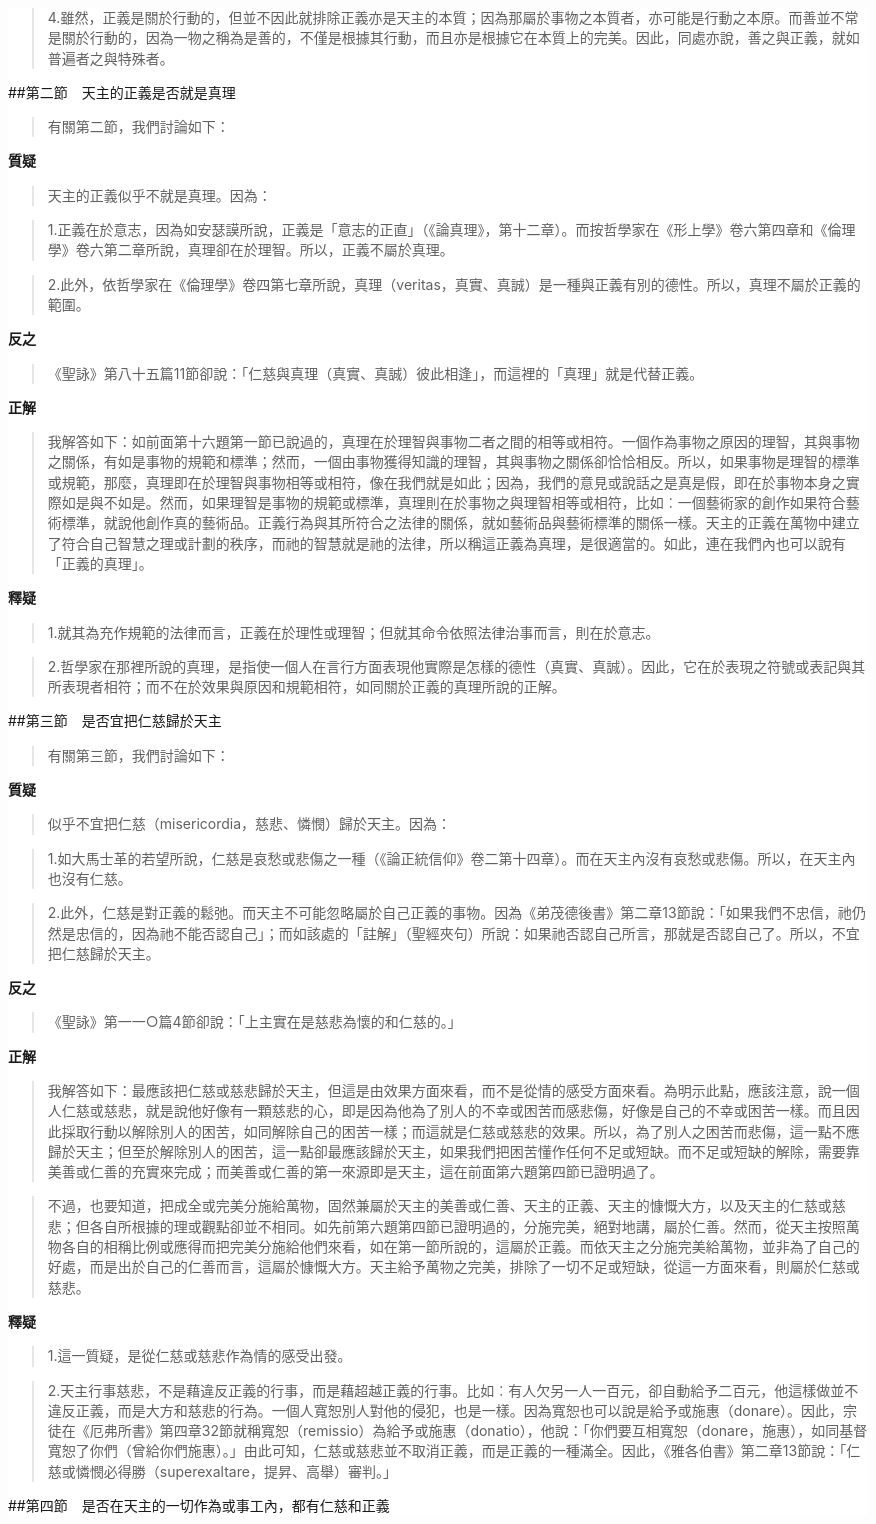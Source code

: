 >4.雖然，正義是關於行動的，但並不因此就排除正義亦是天主的本質；因為那屬於事物之本質者，亦可能是行動之本原。而善並不常是關於行動的，因為一物之稱為是善的，不僅是根據其行動，而且亦是根據它在本質上的完美。因此，同處亦說，善之與正義，就如普遍者之與特殊者。

##第二節　天主的正義是否就是真理

>有關第二節，我們討論如下：

**質疑**	
>天主的正義似乎不就是真理。因為：

>1.正義在於意志，因為如安瑟謨所說，正義是「意志的正直」（《論真理》，第十二章）。而按哲學家在《形上學》卷六第四章和《倫理學》卷六第二章所說，真理卻在於理智。所以，正義不屬於真理。

>2.此外，依哲學家在《倫理學》卷四第七章所說，真理（veritas，真實、真誠）是一種與正義有別的德性。所以，真理不屬於正義的範圍。

**反之**	 
>《聖詠》第八十五篇11節卻說：「仁慈與真理（真實、真誠）彼此相逢」，而這裡的「真理」就是代替正義。

**正解**	
>我解答如下：如前面第十六題第一節已說過的，真理在於理智與事物二者之間的相等或相符。一個作為事物之原因的理智，其與事物之關係，有如是事物的規範和標準；然而，一個由事物獲得知識的理智，其與事物之關係卻恰恰相反。所以，如果事物是理智的標準或規範，那麼，真理即在於理智與事物相等或相符，像在我們就是如此；因為，我們的意見或說話之是真是假，即在於事物本身之實際如是與不如是。然而，如果理智是事物的規範或標準，真理則在於事物之與理智相等或相符，比如︰一個藝術家的創作如果符合藝術標準，就說他創作真的藝術品。正義行為與其所符合之法律的關係，就如藝術品與藝術標準的關係一樣。天主的正義在萬物中建立了符合自己智慧之理或計劃的秩序，而祂的智慧就是祂的法律，所以稱這正義為真理，是很適當的。如此，連在我們內也可以說有「正義的真理」。

**釋疑**	
>1.就其為充作規範的法律而言，正義在於理性或理智；但就其命令依照法律治事而言，則在於意志。

>2.哲學家在那裡所說的真理，是指使一個人在言行方面表現他實際是怎樣的德性（真實、真誠）。因此，它在於表現之符號或表記與其所表現者相符；而不在於效果與原因和規範相符，如同關於正義的真理所說的正解。

##第三節　是否宜把仁慈歸於天主

>有關第三節，我們討論如下：

**質疑**	
>似乎不宜把仁慈（misericordia，慈悲、憐憫）歸於天主。因為：

>1.如大馬士革的若望所說，仁慈是哀愁或悲傷之一種（《論正統信仰》卷二第十四章）。而在天主內沒有哀愁或悲傷。所以，在天主內也沒有仁慈。

>2.此外，仁慈是對正義的鬆弛。而天主不可能忽略屬於自己正義的事物。因為《弟茂德後書》第二章13節說：「如果我們不忠信，祂仍然是忠信的，因為祂不能否認自己」；而如該處的「註解」（聖經夾句）所說：如果祂否認自己所言，那就是否認自己了。所以，不宜把仁慈歸於天主。

**反之**	 
>《聖詠》第一一○篇4節卻說：「上主實在是慈悲為懷的和仁慈的。」

**正解**	
>我解答如下：最應該把仁慈或慈悲歸於天主，但這是由效果方面來看，而不是從情的感受方面來看。為明示此點，應該注意，說一個人仁慈或慈悲，就是說他好像有一顆慈悲的心，即是因為他為了別人的不幸或困苦而感悲傷，好像是自己的不幸或困苦一樣。而且因此採取行動以解除別人的困苦，如同解除自己的困苦一樣；而這就是仁慈或慈悲的效果。所以，為了別人之困苦而悲傷，這一點不應歸於天主；但至於解除別人的困苦，這一點卻最應該歸於天主，如果我們把困苦懂作任何不足或短缺。而不足或短缺的解除，需要靠美善或仁善的充實來完成；而美善或仁善的第一來源即是天主，這在前面第六題第四節已證明過了。

>不過，也要知道，把成全或完美分施給萬物，固然兼屬於天主的美善或仁善、天主的正義、天主的慷慨大方，以及天主的仁慈或慈悲；但各自所根據的理或觀點卻並不相同。如先前第六題第四節已證明過的，分施完美，絕對地講，屬於仁善。然而，從天主按照萬物各自的相稱比例或應得而把完美分施給他們來看，如在第一節所說的，這屬於正義。而依天主之分施完美給萬物，並非為了自己的好處，而是出於自己的仁善而言，這屬於慷慨大方。天主給予萬物之完美，排除了一切不足或短缺，從這一方面來看，則屬於仁慈或慈悲。

**釋疑**	
>1.這一質疑，是從仁慈或慈悲作為情的感受出發。

>2.天主行事慈悲，不是藉違反正義的行事，而是藉超越正義的行事。比如︰有人欠另一人一百元，卻自動給予二百元，他這樣做並不違反正義，而是大方和慈悲的行為。一個人寬恕別人對他的侵犯，也是一樣。因為寬恕也可以說是給予或施惠（donare）。因此，宗徒在《厄弗所書》第四章32節就稱寬恕（remissio）為給予或施惠（donatio），他說：「你們要互相寬恕（donare，施惠），如同基督寬恕了你們（曾給你們施惠）。」由此可知，仁慈或慈悲並不取消正義，而是正義的一種滿全。因此，《雅各伯書》第二章13節說：「仁慈或憐憫必得勝（superexaltare，提昇、高舉）審判。」

##第四節　是否在天主的一切作為或事工內，都有仁慈和正義
